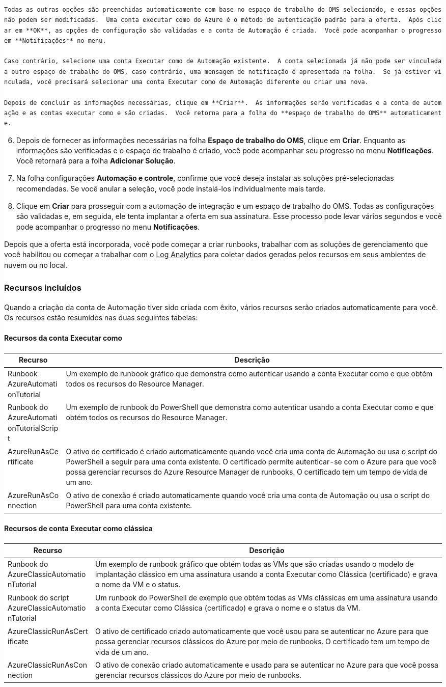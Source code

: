     Todas as outras opções são preenchidas automaticamente com base no espaço de trabalho do OMS selecionado, e essas opções não podem ser modificadas.  Uma conta executar como do Azure é o método de autenticação padrão para a oferta.  Após clicar em **OK**, as opções de configuração são validadas e a conta de Automação é criada.  Você pode acompanhar o progresso em **Notificações** no menu. 

    Caso contrário, selecione uma conta Executar como de Automação existente.  A conta selecionada já não pode ser vinculada a outro espaço de trabalho do OMS, caso contrário, uma mensagem de notificação é apresentada na folha.  Se já estiver vinculada, você precisará selecionar uma conta Executar como de Automação diferente ou criar uma nova.

    Depois de concluir as informações necessárias, clique em **Criar**.  As informações serão verificadas e a conta de automação e as contas executar como e são criadas.  Você retorna para a folha do **espaço de trabalho do OMS** automaticamente.  

6. Depois de fornecer as informações necessárias na folha **Espaço de trabalho do OMS**, clique em **Criar**.  Enquanto as informações são verificadas e o espaço de trabalho é criado, você pode acompanhar seu progresso no menu **Notificações**.  Você retornará para a folha **Adicionar Solução**.  

7. Na folha configurações **Automação e controle**, confirme que você deseja instalar as soluções pré-selecionadas recomendadas. Se você anular a seleção, você pode instalá-los individualmente mais tarde.  

8. Clique em **Criar** para prosseguir com a automação de integração e um espaço de trabalho do OMS. Todas as configurações são validadas e, em seguida, ele tenta implantar a oferta em sua assinatura.  Esse processo pode levar vários segundos e você pode acompanhar o progresso no menu **Notificações**. 

Depois que a oferta está incorporada, você pode começar a criar runbooks, trabalhar com as soluções de gerenciamento que você habilitou ou começar a trabalhar com o [Log Analytics](https://docs.microsoft.com/azure/log-analytics) para coletar dados gerados pelos recursos em seus ambientes de nuvem ou no local.   

### <a name="resources-included"></a>Recursos incluídos
Quando a criação da conta de Automação tiver sido criada com êxito, vários recursos serão criados automaticamente para você. Os recursos estão resumidos nas duas seguintes tabelas:<br>

#### <a name="run-as-account-resources"></a>Recursos da conta Executar como

| Recurso | Descrição |
| --- | --- |
| Runbook AzureAutomationTutorial | Um exemplo de runbook gráfico que demonstra como autenticar usando a conta Executar como e que obtém todos os recursos do Resource Manager. |
| Runbook do AzureAutomationTutorialScript | Um exemplo de runbook do PowerShell que demonstra como autenticar usando a conta Executar como e que obtém todos os recursos do Resource Manager. |
| AzureRunAsCertificate | O ativo de certificado é criado automaticamente quando você cria uma conta de Automação ou usa o script do PowerShell a seguir para uma conta existente. O certificado permite autenticar-se com o Azure para que você possa gerenciar recursos do Azure Resource Manager de runbooks. O certificado tem um tempo de vida de um ano. |
| AzureRunAsConnection | O ativo de conexão é criado automaticamente quando você cria uma conta de Automação ou usa o script do PowerShell para uma conta existente. |

#### <a name="classic-run-as-account-resources"></a>Recursos de conta Executar como clássica

| Recurso | Descrição |
| --- | --- |
| Runbook do AzureClassicAutomationTutorial | Um exemplo de runbook gráfico que obtém todas as VMs que são criadas usando o modelo de implantação clássico em uma assinatura usando a conta Executar como Clássica (certificado) e grava o nome da VM e o status. |
| Runbook do script AzureClassicAutomationTutorial | Um runbook do PowerShell de exemplo que obtém todas as VMs clássicas em uma assinatura usando a conta Executar como Clássica (certificado) e grava o nome e o status da VM. |
| AzureClassicRunAsCertificate | O ativo de certificado criado automaticamente que você usou para se autenticar no Azure para que possa gerenciar recursos clássicos do Azure por meio de runbooks. O certificado tem um tempo de vida de um ano. |
| AzureClassicRunAsConnection | O ativo de conexão criado automaticamente e usado para se autenticar no Azure para que você possa gerenciar recursos clássicos do Azure por meio de runbooks. |autenticar com o Azure para que você possa gerenciar recursos clássicos do Azure a partir do runbooks. |
